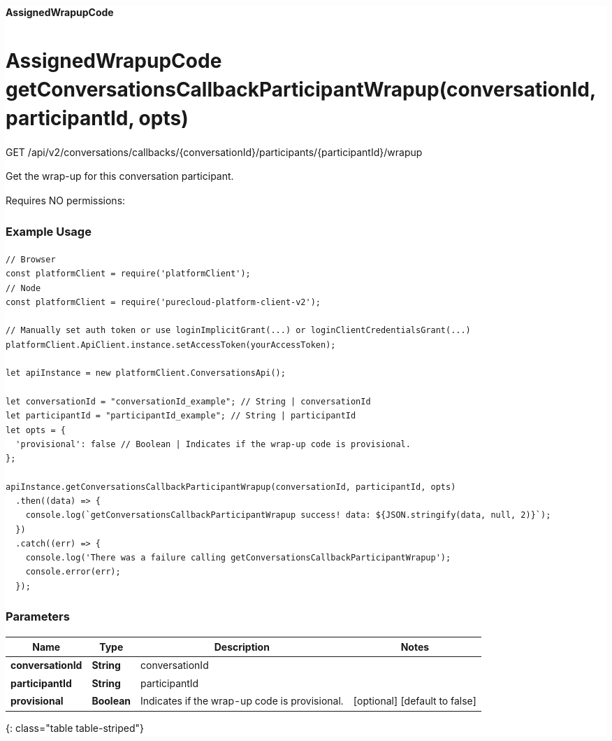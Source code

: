 **AssignedWrapupCode**

<a name="getConversationsCallbackParticipantWrapup"></a>

# AssignedWrapupCode getConversationsCallbackParticipantWrapup(conversationId, participantId, opts)


GET /api/v2/conversations/callbacks/{conversationId}/participants/{participantId}/wrapup

Get the wrap-up for this conversation participant. 

Requires NO permissions:

### Example Usage

```{"language":"javascript"}
// Browser
const platformClient = require('platformClient');
// Node
const platformClient = require('purecloud-platform-client-v2');

// Manually set auth token or use loginImplicitGrant(...) or loginClientCredentialsGrant(...)
platformClient.ApiClient.instance.setAccessToken(yourAccessToken);

let apiInstance = new platformClient.ConversationsApi();

let conversationId = "conversationId_example"; // String | conversationId
let participantId = "participantId_example"; // String | participantId
let opts = { 
  'provisional': false // Boolean | Indicates if the wrap-up code is provisional.
};

apiInstance.getConversationsCallbackParticipantWrapup(conversationId, participantId, opts)
  .then((data) => {
    console.log(`getConversationsCallbackParticipantWrapup success! data: ${JSON.stringify(data, null, 2)}`);
  })
  .catch((err) => {
    console.log('There was a failure calling getConversationsCallbackParticipantWrapup');
    console.error(err);
  });
```

### Parameters


| Name | Type | Description  | Notes |
| ------------- | ------------- | ------------- | ------------- |
 **conversationId** | **String** | conversationId |  |
 **participantId** | **String** | participantId |  |
 **provisional** | **Boolean** | Indicates if the wrap-up code is provisional. | [optional] [default to false] |
{: class="table table-striped"}
